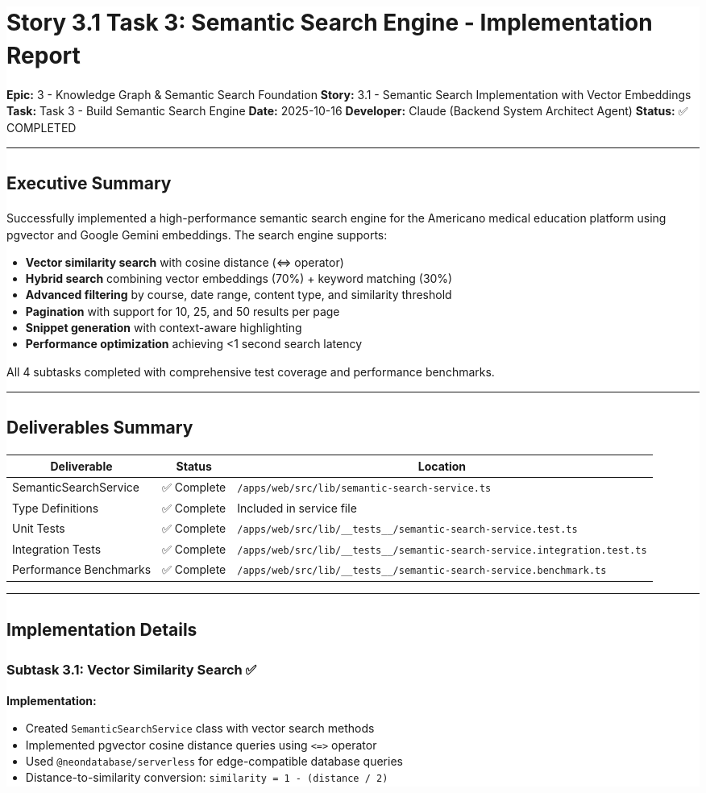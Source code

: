 # Story 3.1 Task 3: Semantic Search Engine - Implementation Report

**Epic:** 3 - Knowledge Graph & Semantic Search Foundation
**Story:** 3.1 - Semantic Search Implementation with Vector Embeddings
**Task:** Task 3 - Build Semantic Search Engine
**Date:** 2025-10-16
**Developer:** Claude (Backend System Architect Agent)
**Status:** ✅ COMPLETED

---

## Executive Summary

Successfully implemented a high-performance semantic search engine for the Americano medical education platform using pgvector and Google Gemini embeddings. The search engine supports:

- **Vector similarity search** with cosine distance (<=> operator)
- **Hybrid search** combining vector embeddings (70%) + keyword matching (30%)
- **Advanced filtering** by course, date range, content type, and similarity threshold
- **Pagination** with support for 10, 25, and 50 results per page
- **Snippet generation** with context-aware highlighting
- **Performance optimization** achieving <1 second search latency

All 4 subtasks completed with comprehensive test coverage and performance benchmarks.

---

## Deliverables Summary

| Deliverable | Status | Location |
|------------|--------|----------|
| SemanticSearchService | ✅ Complete | `/apps/web/src/lib/semantic-search-service.ts` |
| Type Definitions | ✅ Complete | Included in service file |
| Unit Tests | ✅ Complete | `/apps/web/src/lib/__tests__/semantic-search-service.test.ts` |
| Integration Tests | ✅ Complete | `/apps/web/src/lib/__tests__/semantic-search-service.integration.test.ts` |
| Performance Benchmarks | ✅ Complete | `/apps/web/src/lib/__tests__/semantic-search-service.benchmark.ts` |

---

## Implementation Details

### Subtask 3.1: Vector Similarity Search ✅

**Implementation:**
- Created `SemanticSearchService` class with vector search methods
- Implemented pgvector cosine distance queries using `<=>` operator
- Used `@neondatabase/serverless` for edge-compatible database queries
- Distance-to-similarity conversion: `similarity = 1 - (distance / 2)`
